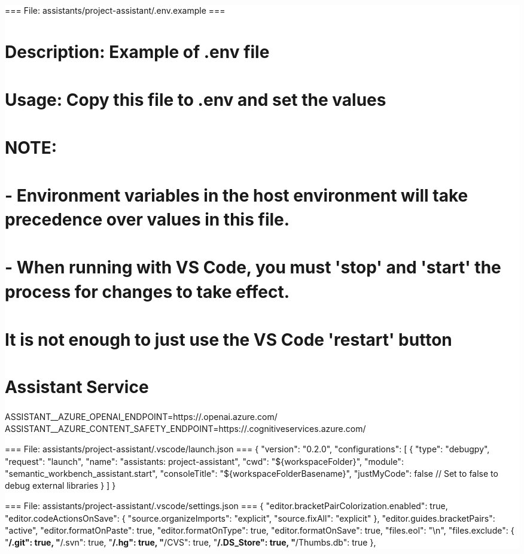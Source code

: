 
=== File: assistants/project-assistant/.env.example ===
# Description: Example of .env file
# Usage: Copy this file to .env and set the values

# NOTE:
# - Environment variables in the host environment will take precedence over values in this file.
# - When running with VS Code, you must 'stop' and 'start' the process for changes to take effect.
#   It is not enough to just use the VS Code 'restart' button

# Assistant Service
ASSISTANT__AZURE_OPENAI_ENDPOINT=https://<YOUR-RESOURCE-NAME>.openai.azure.com/
ASSISTANT__AZURE_CONTENT_SAFETY_ENDPOINT=https://<YOUR-RESOURCE-NAME>.cognitiveservices.azure.com/


=== File: assistants/project-assistant/.vscode/launch.json ===
{
  "version": "0.2.0",
  "configurations": [
    {
      "type": "debugpy",
      "request": "launch",
      "name": "assistants: project-assistant",
      "cwd": "${workspaceFolder}",
      "module": "semantic_workbench_assistant.start",
      "consoleTitle": "${workspaceFolderBasename}",
      "justMyCode": false // Set to false to debug external libraries
    }
  ]
}


=== File: assistants/project-assistant/.vscode/settings.json ===
{
  "editor.bracketPairColorization.enabled": true,
  "editor.codeActionsOnSave": {
    "source.organizeImports": "explicit",
    "source.fixAll": "explicit"
  },
  "editor.guides.bracketPairs": "active",
  "editor.formatOnPaste": true,
  "editor.formatOnType": true,
  "editor.formatOnSave": true,
  "files.eol": "\n",
  "files.exclude": {
    "**/.git": true,
    "**/.svn": true,
    "**/.hg": true,
    "**/CVS": true,
    "**/.DS_Store": true,
    "**/Thumbs.db": true
  },